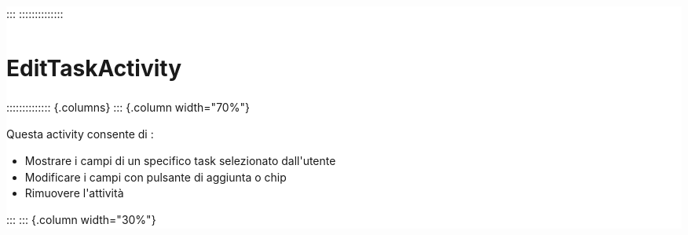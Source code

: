 :::
::::::::::::::

# EditTaskActivity

:::::::::::::: {.columns}
::: {.column width="70%"}

Questa activity consente di :

+ Mostrare i campi di un specifico task selezionato dall'utente
+ Modificare i campi con pulsante di aggiunta o chip
+ Rimuovere l'attività

:::
::: {.column width="30%"}
